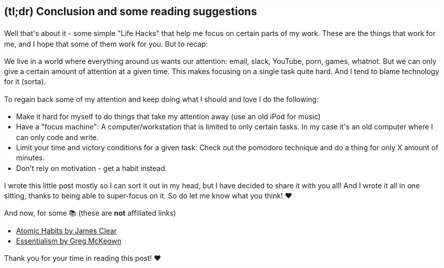 ## (tl;dr) Conclusion and some reading suggestions

Well that's about it - some simple "Life Hacks" that help me focus on certain
parts of my work. These are the things that work for me, and I hope that some of
them work for you. But to recap:

We live in a world where everything around us wants our attention: email, slack,
YouTube, porn, games, whatnot. But we can only give a certain amount of
attention at a given time. This makes focusing on a single task quite hard. And
I tend to blame technology for it (sorta).

To regain back some of my attention and keep doing what I should and love I do
the following:
- Make it hard for myself to do things that take my attention away (use an old
  iPod for music)
- Have a "focus machine": A computer/workstation that is limited to only certain
  tasks. In my case it's an old computer where I can only code and write.
- Limit your time and victory conditions for a given task: Check out the
  pomodoro technique and do a thing for only X amount of minutes.
- Don't rely on motivation - get a habit instead.

I wrote this little post mostly so I can sort it out in my head, but I have
decided to share it with you all! And I wrote it all in one sitting, thanks to
being able to super-focus on it. So do let me know what you think! ♥️

And now, for some 📚 (these are **not** affiliated links)
- [Atomic Habits by James Clear](https://www.amazon.com/Atomic-Habits-James-Clear-audiobook/dp/B07RFSSYBH/ref=sr_1_1?crid=W5TXGNE7O7XY&dchild=1&keywords=atomic+habits+james+clear&qid=1627509184&s=books&sprefix=Atomic%2Cstripbooks-intl-ship%2C251&sr=1-1)
- [Essentialism by Greg McKeown](https://www.amazon.com/Essentialism-Disciplined-Pursuit-Greg-McKeown/dp/0804137382)

Thank you for your time in reading this post! ♥️
